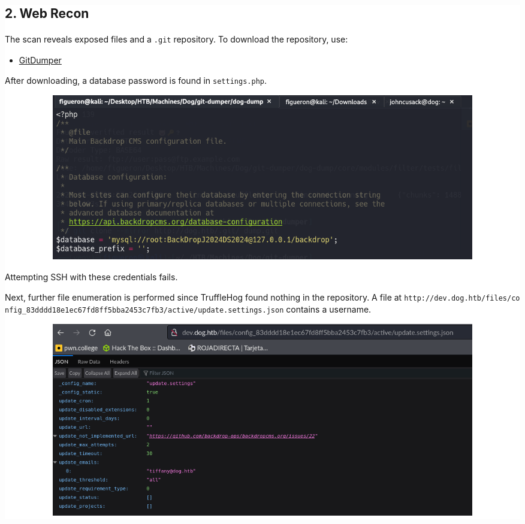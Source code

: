 ## 2. Web Recon

The scan reveals exposed files and a `.git` repository. To download the repository, use:
- [GitDumper](https://github.com/arthaud/git-dumper.git)

After downloading, a database password is found in `settings.php`.

<p align="center">
    <img src="assets/img/writeupImgs/dog/image1.png" width="700"
    alt="Found credentials in settings.php">
</p>

Attempting SSH with these credentials fails.

Next, further file enumeration is performed since TruffleHog found nothing in the repository. A file at `http://dev.dog.htb/files/config_83dddd18e1ec67fd8ff5bba2453c7fb3/active/update.settings.json` contains a username.

<p align="center">
    <img src="assets/img/writeupImgs/dog/Captura de pantalla 2025-06-08 111818.png" width="700"
    alt="Found username in update.settings.json">
</p>
